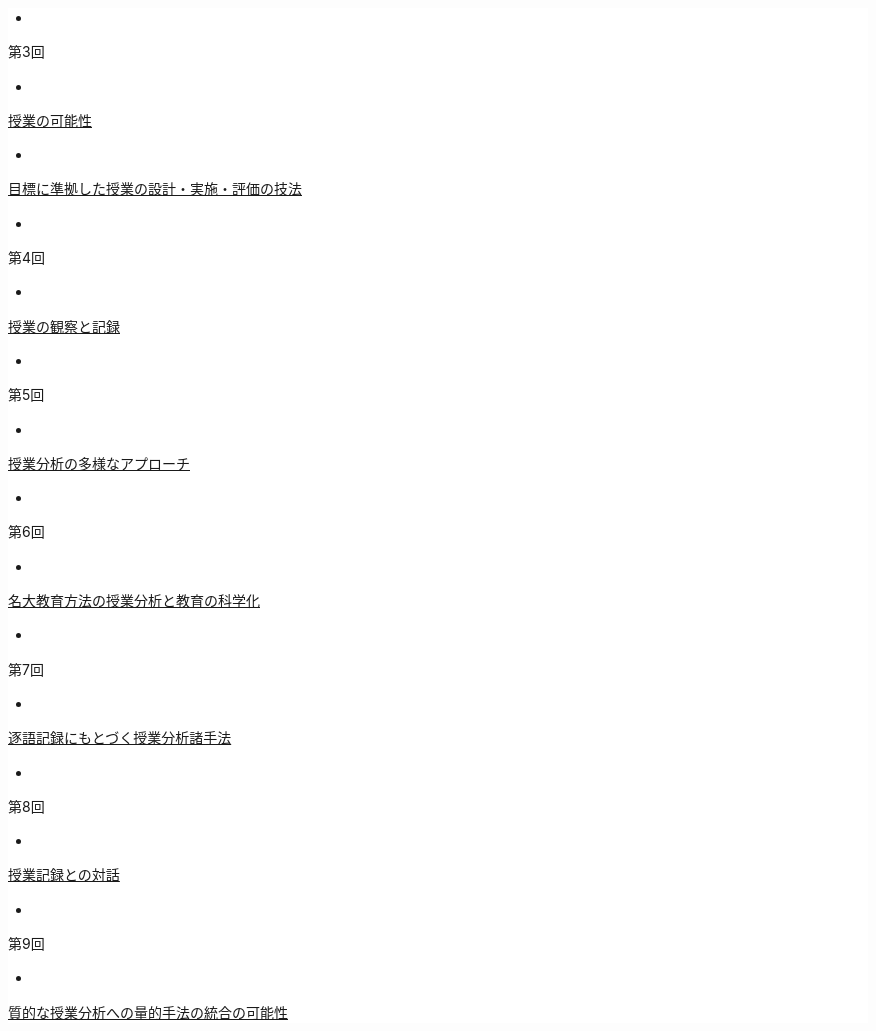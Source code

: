 

-
第3回

-
[授業の可能性](http://ocw.nagoya-u.jp/files/44/edu_method03.pdf) 



-
[目標に準拠した授業の設計・実施・評価の技法](http://ocw.nagoya-u.jp/files/44/edu_method03ref.pdf) 




-
第4回

-
[授業の観察と記録](http://ocw.nagoya-u.jp/files/44/edu_method04.pdf) 




-
第5回

-
[授業分析の多様なアプローチ](http://ocw.nagoya-u.jp/files/44/edu_method05.pdf) 




-
第6回

-
[名大教育方法の授業分析と教育の科学化](http://ocw.nagoya-u.jp/files/44/edu_method06.pdf) 




-
第7回

-
[逐語記録にもとづく授業分析諸手法](http://ocw.nagoya-u.jp/files/44/edu_method07.pdf) 




-
第8回

-
[授業記録との対話](http://ocw.nagoya-u.jp/files/44/edu_method08.pdf) 




-
第9回

-
[質的な授業分析への量的手法の統合の可能性](http://ocw.nagoya-u.jp/files/44/edu_method09.pdf) 

